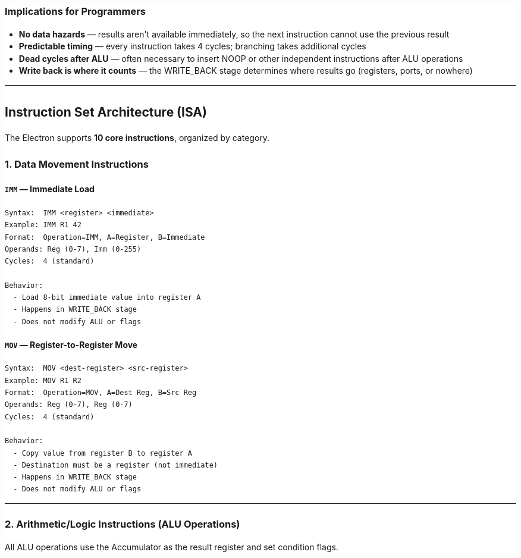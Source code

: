 ### Implications for Programmers

- **No data hazards** — results aren't available immediately, so the next instruction cannot use the previous result
- **Predictable timing** — every instruction takes 4 cycles; branching takes additional cycles
- **Dead cycles after ALU** — often necessary to insert NOOP or other independent instructions after ALU operations
- **Write back is where it counts** — the WRITE_BACK stage determines where results go (registers, ports, or nowhere)

---

## Instruction Set Architecture (ISA)

The Electron supports **10 core instructions**, organized by category.

### 1. Data Movement Instructions

#### `IMM` — Immediate Load
```
Syntax:  IMM <register> <immediate>
Example: IMM R1 42
Format:  Operation=IMM, A=Register, B=Immediate
Operands: Reg (0-7), Imm (0-255)
Cycles:  4 (standard)

Behavior:
  - Load 8-bit immediate value into register A
  - Happens in WRITE_BACK stage
  - Does not modify ALU or flags
```

#### `MOV` — Register-to-Register Move
```
Syntax:  MOV <dest-register> <src-register>
Example: MOV R1 R2
Format:  Operation=MOV, A=Dest Reg, B=Src Reg
Operands: Reg (0-7), Reg (0-7)
Cycles:  4 (standard)

Behavior:
  - Copy value from register B to register A
  - Destination must be a register (not immediate)
  - Happens in WRITE_BACK stage
  - Does not modify ALU or flags
```

---

### 2. Arithmetic/Logic Instructions (ALU Operations)

All ALU operations use the Accumulator as the result register and set condition flags.
